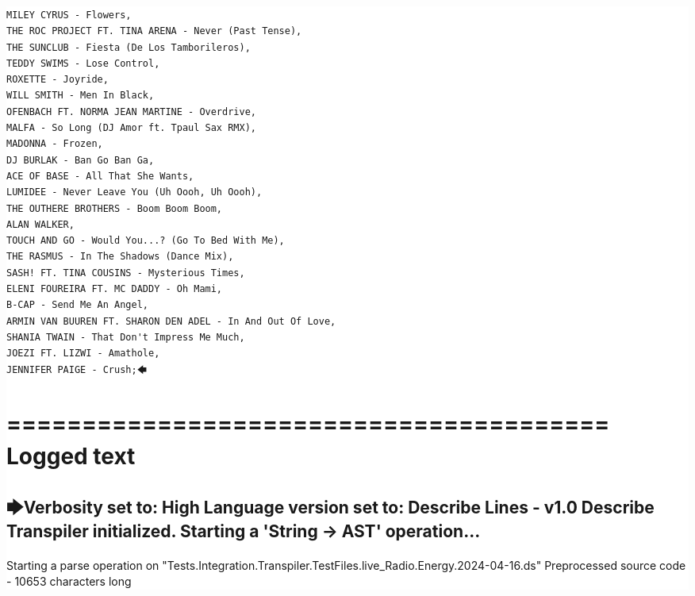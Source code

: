 	MILEY CYRUS - Flowers,
	THE ROC PROJECT FT. TINA ARENA - Never (Past Tense),
	THE SUNCLUB - Fiesta (De Los Tamborileros),
	TEDDY SWIMS - Lose Control,
	ROXETTE - Joyride,
	WILL SMITH - Men In Black,
	OFENBACH FT. NORMA JEAN MARTINE - Overdrive,
	MALFA - So Long (DJ Amor ft. Tpaul Sax RMX),
	MADONNA - Frozen,
	DJ BURLAK - Ban Go Ban Ga,
	ACE OF BASE - All That She Wants,
	LUMIDEE - Never Leave You (Uh Oooh, Uh Oooh),
	THE OUTHERE BROTHERS - Boom Boom Boom,
	ALAN WALKER,
	TOUCH AND GO - Would You...? (Go To Bed With Me),
	THE RASMUS - In The Shadows (Dance Mix),
	SASH! FT. TINA COUSINS - Mysterious Times,
	ELENI FOUREIRA FT. MC DADDY - Oh Mami,
	B-CAP - Send Me An Angel,
	ARMIN VAN BUUREN FT. SHARON DEN ADEL - In And Out Of Love,
	SHANIA TWAIN - That Don't Impress Me Much,
	JOEZI FT. LIZWI - Amathole,
	JENNIFER PAIGE - Crush;🡄

========================================
Logged text
========================================

🡆Verbosity set to: High
Language version set to: Describe Lines - v1.0
Describe Transpiler initialized.
Starting a 'String -> AST' operation...
------------------------
Starting a parse operation on "Tests.Integration.Transpiler.TestFiles.live_Radio.Energy.2024-04-16.ds"
Preprocessed source code - 10653 characters long
